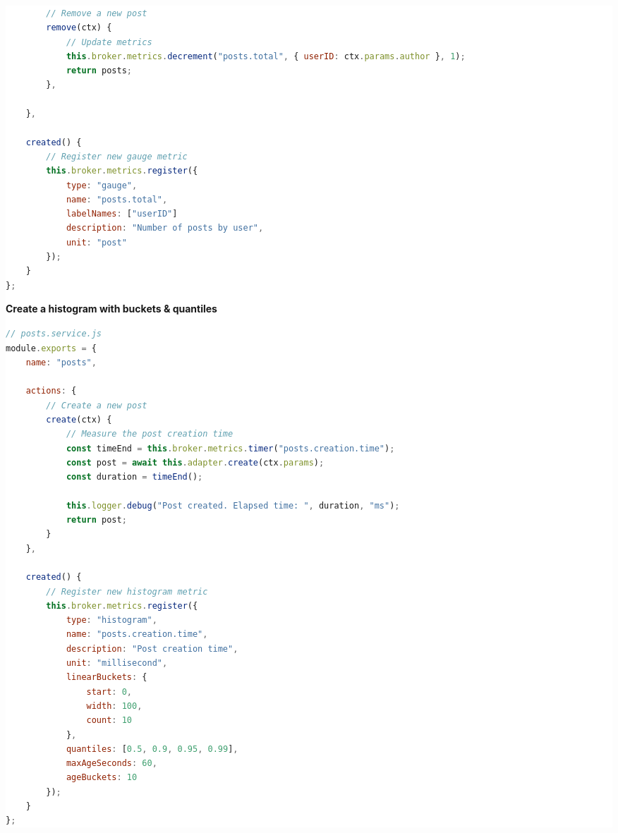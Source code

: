 ```js
        // Remove a new post
        remove(ctx) {
            // Update metrics
            this.broker.metrics.decrement("posts.total", { userID: ctx.params.author }, 1);
            return posts;
        },

    },

    created() {
        // Register new gauge metric
        this.broker.metrics.register({ 
            type: "gauge", 
            name: "posts.total", 
            labelNames: ["userID"]
            description: "Number of posts by user",
            unit: "post"
        });
    }
};
```

**Create a histogram with buckets & quantiles**
```js
// posts.service.js
module.exports = {
    name: "posts",

    actions: {
        // Create a new post
        create(ctx) {
            // Measure the post creation time
            const timeEnd = this.broker.metrics.timer("posts.creation.time");
            const post = await this.adapter.create(ctx.params);
            const duration = timeEnd();

            this.logger.debug("Post created. Elapsed time: ", duration, "ms");
            return post;
        }
    },

    created() {
        // Register new histogram metric
        this.broker.metrics.register({ 
            type: "histogram", 
            name: "posts.creation.time", 
            description: "Post creation time",
            unit: "millisecond",
            linearBuckets: {
                start: 0,
                width: 100,
                count: 10
            },
            quantiles: [0.5, 0.9, 0.95, 0.99],
            maxAgeSeconds: 60,
            ageBuckets: 10
        });
    }
};
```
